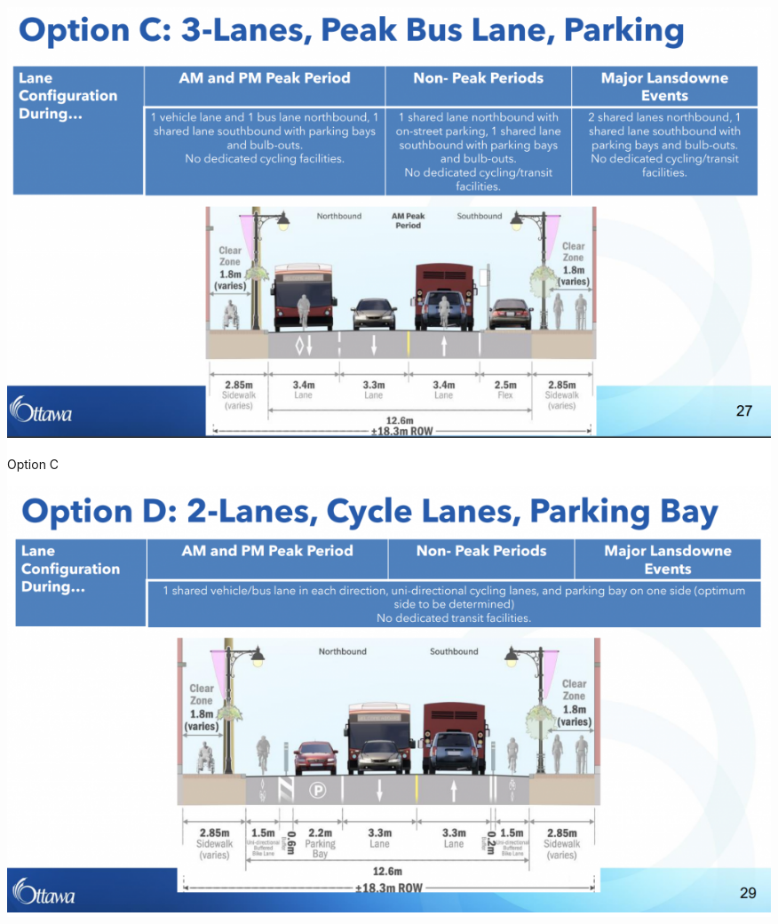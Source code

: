   </div>

  
  <div class="row option-images">
    <div class="col-lg-6 col-12 mb-4">
      <div class="option-image-container">
        <img src="/assets/img/BankStreetStudyOptionC-1024x578.png" 
             alt="Bank Street Option C" 
             class="img-fluid rounded shadow-sm">
        <p class="text-center mt-2">Option C</p>
      </div>
    </div>
    <div class="col-lg-6 col-12 mb-4">
      <div class="option-image-container">
        <img src="/assets/img/BankStreetStudyOptionD-1024x571.png" 